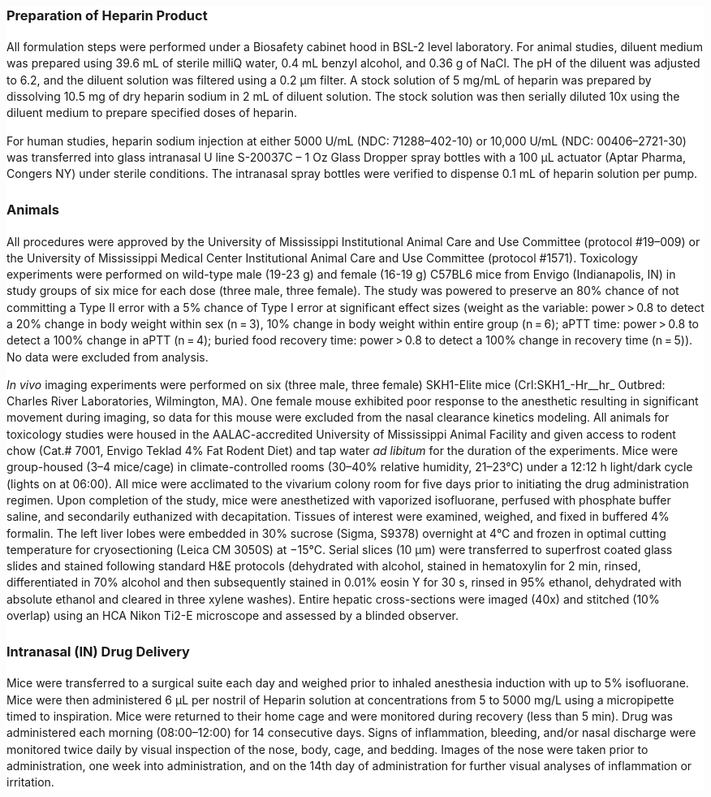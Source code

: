 ### Preparation of Heparin Product

All formulation steps were performed under a Biosafety cabinet hood in BSL-2 level laboratory. For animal studies, diluent medium was prepared using 39.6 mL of sterile milliQ water, 0.4 mL benzyl alcohol, and 0.36 g of NaCl. The pH of the diluent was adjusted to 6.2, and the diluent solution was filtered using a 0.2 μm filter. A stock solution of 5 mg/mL of heparin was prepared by dissolving 10.5 mg of dry heparin sodium in 2 mL of diluent solution. The stock solution was then serially diluted 10x using the diluent medium to prepare specified doses of heparin.

For human studies, heparin sodium injection at either 5000 U/mL (NDC: 71288–402-10) or 10,000 U/mL (NDC: 00406–2721-30) was transferred into glass intranasal U line S-20037C – 1 Oz Glass Dropper spray bottles with a 100 μL actuator (Aptar Pharma, Congers NY) under sterile conditions. The intranasal spray bottles were verified to dispense 0.1 mL of heparin solution per pump.

### Animals

All procedures were approved by the University of Mississippi Institutional Animal Care and Use Committee (protocol #19–009) or the University of Mississippi Medical Center Institutional Animal Care and Use Committee (protocol #1571). Toxicology experiments were performed on wild-type male (19-23 g) and female (16-19 g) C57BL6 mice from Envigo (Indianapolis, IN) in study groups of six mice for each dose (three male, three female). The study was powered to preserve an 80% chance of not committing a Type II error with a 5% chance of Type I error at significant effect sizes (weight as the variable: power > 0.8 to detect a 20% change in body weight within sex (n = 3), 10% change in body weight within entire group (n = 6); aPTT time: power > 0.8 to detect a 100% change in aPTT (n = 4); buried food recovery time: power > 0.8 to detect a 100% change in recovery time (n = 5)). No data were excluded from analysis.

_In vivo_ imaging experiments were performed on six (three male, three female) SKH1-Elite mice (Crl:SKH1_\-Hr__hr_ Outbred: Charles River Laboratories, Wilmington, MA). One female mouse exhibited poor response to the anesthetic resulting in significant movement during imaging, so data for this mouse were excluded from the nasal clearance kinetics modeling. All animals for toxicology studies were housed in the AALAC-accredited University of Mississippi Animal Facility and given access to rodent chow (Cat.# 7001, Envigo Teklad 4% Fat Rodent Diet) and tap water _ad libitum_ for the duration of the experiments. Mice were group-housed (3–4 mice/cage) in climate-controlled rooms (30–40% relative humidity, 21–23°C) under a 12:12 h light/dark cycle (lights on at 06:00). All mice were acclimated to the vivarium colony room for five days prior to initiating the drug administration regimen. Upon completion of the study, mice were anesthetized with vaporized isofluorane, perfused with phosphate buffer saline, and secondarily euthanized with decapitation. Tissues of interest were examined, weighed, and fixed in buffered 4% formalin. The left liver lobes were embedded in 30% sucrose (Sigma, S9378) overnight at 4°C and frozen in optimal cutting temperature for cryosectioning (Leica CM 3050S) at −15°C. Serial slices (10 μm) were transferred to superfrost coated glass slides and stained following standard H&E protocols (dehydrated with alcohol, stained in hematoxylin for 2 min, rinsed, differentiated in 70% alcohol and then subsequently stained in 0.01% eosin Y for 30 s, rinsed in 95% ethanol, dehydrated with absolute ethanol and cleared in three xylene washes). Entire hepatic cross-sections were imaged (40x) and stitched (10% overlap) using an HCA Nikon Ti2-E microscope and assessed by a blinded observer.

### Intranasal (IN) Drug Delivery

Mice were transferred to a surgical suite each day and weighed prior to inhaled anesthesia induction with up to 5% isofluorane. Mice were then administered 6 μL per nostril of Heparin solution at concentrations from 5 to 5000 mg/L using a micropipette timed to inspiration. Mice were returned to their home cage and were monitored during recovery (less than 5 min). Drug was administered each morning (08:00–12:00) for 14 consecutive days. Signs of inflammation, bleeding, and/or nasal discharge were monitored twice daily by visual inspection of the nose, body, cage, and bedding. Images of the nose were taken prior to administration, one week into administration, and on the 14th day of administration for further visual analyses of inflammation or irritation.
